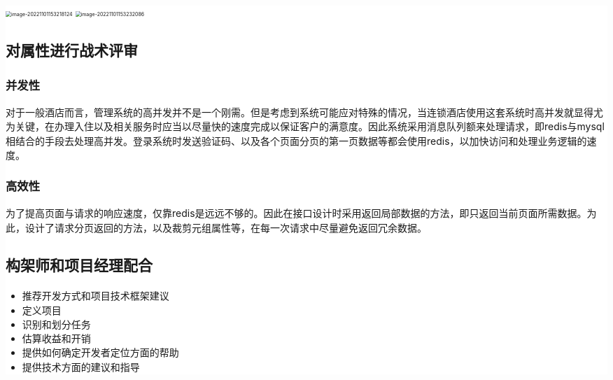 <img src="C:/Users/16571/AppData/Roaming/Typora/typora-user-images/image-20221101153218124.png" alt="image-20221101153218124" style="zoom:50%;" />

<img src="C:/Users/16571/AppData/Roaming/Typora/typora-user-images/image-20221101153232086.png" alt="image-20221101153232086" style="zoom:50%;" />

## 对属性进行战术评审

### 并发性

对于一般酒店而言，管理系统的高并发并不是一个刚需。但是考虑到系统可能应对特殊的情况，当连锁酒店使用这套系统时高并发就显得尤为关键，在办理入住以及相关服务时应当以尽量快的速度完成以保证客户的满意度。因此系统采用消息队列额来处理请求，即redis与mysql相结合的手段去处理高并发。登录系统时发送验证码、以及各个页面分页的第一页数据等都会使用redis，以加快访问和处理业务逻辑的速度。

### 高效性

为了提高页面与请求的响应速度，仅靠redis是远远不够的。因此在接口设计时采用返回局部数据的方法，即只返回当前页面所需数据。为此，设计了请求分页返回的方法，以及裁剪元组属性等，在每一次请求中尽量避免返回冗余数据。

## 构架师和项目经理配合

- 推荐开发方式和项目技术框架建议
- 定义项目
- 识别和划分任务
- 估算收益和开销
- 提供如何确定开发者定位方面的帮助
- 提供技术方面的建议和指导

